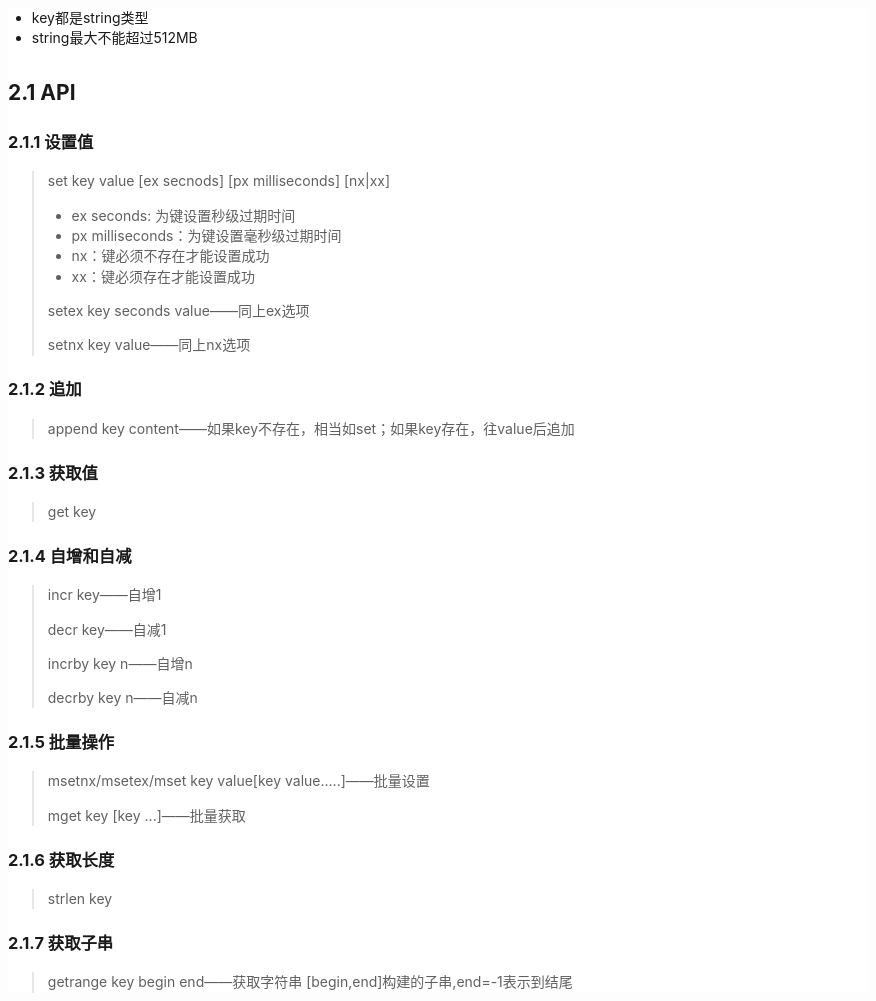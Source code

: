 * key都是string类型
* string最大不能超过512MB



## 2.1 API

### 2.1.1 设置值

>set key value [ex secnods] [px milliseconds] [nx|xx]
>
>* ex seconds: 为键设置秒级过期时间
>* px milliseconds：为键设置毫秒级过期时间
>* nx：键必须不存在才能设置成功
>* xx：键必须存在才能设置成功
>
>
>
>setex key seconds value——同上ex选项
>
>setnx key value——同上nx选项

### 2.1.2 追加

> append key content——如果key不存在，相当如set；如果key存在，往value后追加

### 2.1.3 获取值

>get key

### 2.1.4 自增和自减

>incr key——自增1
>
>decr key——自减1
>
>incrby key n——自增n
>
>decrby key n——自减n

### 2.1.5 批量操作

> msetnx/msetex/mset key value[key value.....]——批量设置
>
> mget key [key ...]——批量获取

### 2.1.6 获取长度

>strlen key

### 2.1.7 获取子串

>getrange key begin end——获取字符串 [begin,end]构建的子串,end=-1表示到结尾
